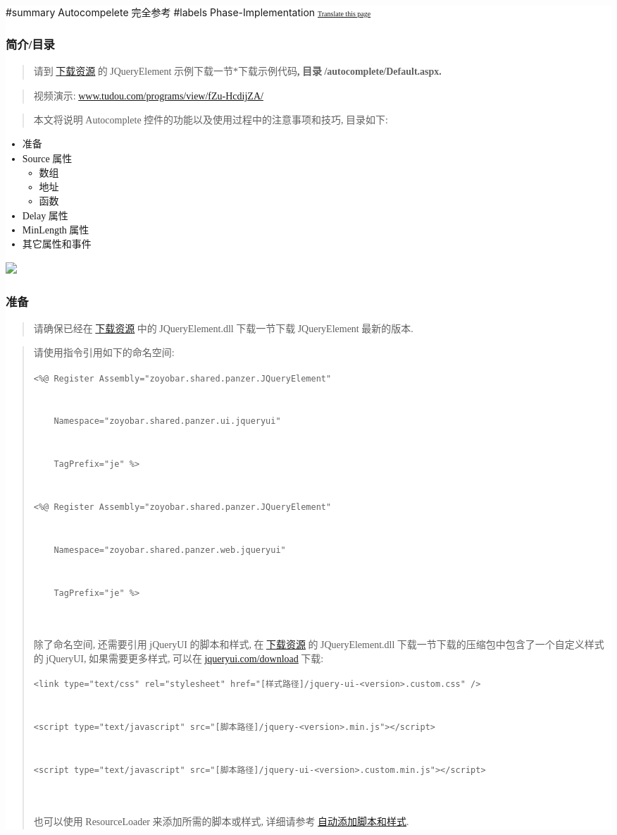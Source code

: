 ﻿#summary Autocompelete 完全参考
#labels Phase-Implementation
<font face='microsoft yahei'>
<font size='1'><a href='http://www.microsofttranslator.com/bv.aspx?from=&to=en&a=http://code.google.com/p/zsharedcode/wiki/JQueryElementAutoCompleteDoc'>Translate this page</a></font>

<h3>简介/目录</h3>
<blockquote>请到 <a href='Download.md'>下载资源</a> 的 JQueryElement 示例下载一节*下载示例代码<b>, 目录 /autocomplete/Default.aspx.</blockquote></b>

<blockquote>视频演示: <a href='http://www.tudou.com/programs/view/fZu-HcdijZA/'>www.tudou.com/programs/view/fZu-HcdijZA/</a></blockquote>

<blockquote>本文将说明 Autocomplete 控件的功能以及使用过程中的注意事项和技巧, 目录如下:</blockquote>

<ul><li>准备<br>
</li><li>Source 属性<br>
<ul><li>数组<br>
</li><li>地址<br>
</li><li>函数<br>
</li></ul></li><li>Delay 属性<br>
</li><li>MinLength 属性<br>
</li><li>其它属性和事件</li></ul>

<img src='http://zsharedcode.googlecode.com/files/acgoogle1.jpg' />

<h3>准备</h3>
<blockquote>请确保已经在 <a href='Download.md'>下载资源</a> 中的 JQueryElement.dll 下载一节下载 JQueryElement 最新的版本.</blockquote>

<blockquote>请使用指令引用如下的命名空间:<br>
<pre><code>&lt;%@ Register Assembly="zoyobar.shared.panzer.JQueryElement"
<br>
	Namespace="zoyobar.shared.panzer.ui.jqueryui"
<br>
	TagPrefix="je" %&gt;
<br>
&lt;%@ Register Assembly="zoyobar.shared.panzer.JQueryElement"
<br>
	Namespace="zoyobar.shared.panzer.web.jqueryui"
<br>
	TagPrefix="je" %&gt;
<br>
</code></pre>
除了命名空间, 还需要引用 jQueryUI 的脚本和样式, 在 <a href='Download.md'>下载资源</a> 的 JQueryElement.dll 下载一节下载的压缩包中包含了一个自定义样式的 jQueryUI, 如果需要更多样式, 可以在 <a href='http://jqueryui.com/download'>jqueryui.com/download</a> 下载:<br>
<pre><code>&lt;link type="text/css" rel="stylesheet" href="[样式路径]/jquery-ui-&lt;version&gt;.custom.css" /&gt;
<br>
&lt;script type="text/javascript" src="[脚本路径]/jquery-&lt;version&gt;.min.js"&gt;&lt;/script&gt;
<br>
&lt;script type="text/javascript" src="[脚本路径]/jquery-ui-&lt;version&gt;.custom.min.js"&gt;&lt;/script&gt;
<br>
</code></pre>
也可以使用 ResourceLoader 来添加所需的脚本或样式, 详细请参考 <a href='ResourceLoader.md'>自动添加脚本和样式</a>.</blockquote>
